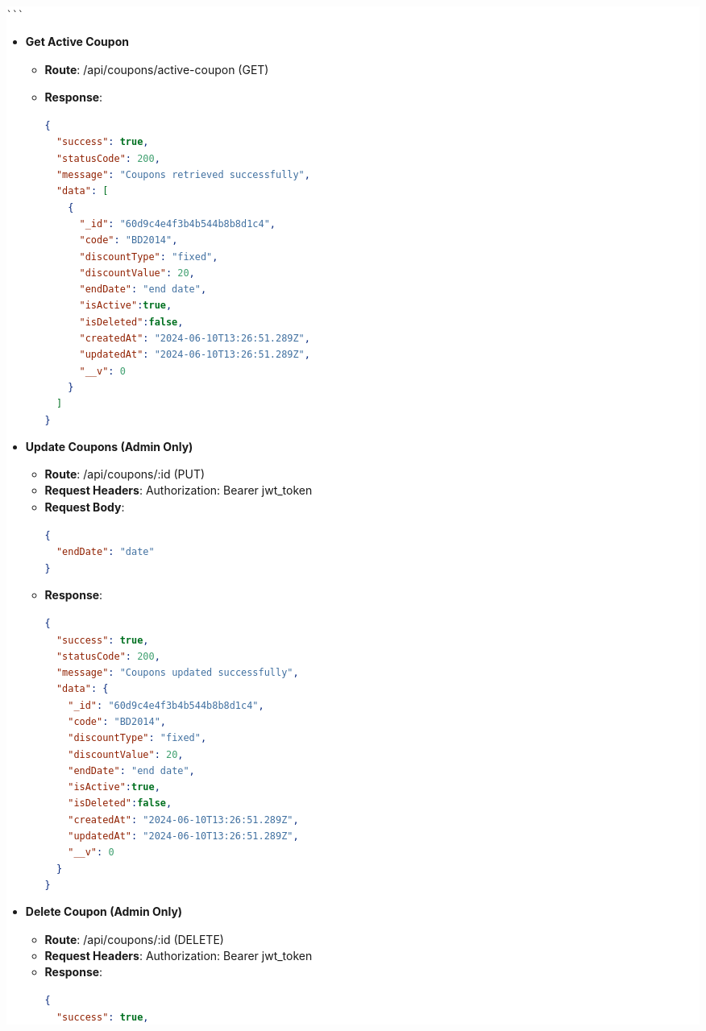     ```
- **Get Active Coupon**

  - **Route**: /api/coupons/active-coupon (GET)
  - **Response**:

    ```json
    {
      "success": true,
      "statusCode": 200,
      "message": "Coupons retrieved successfully",
      "data": [
        {
          "_id": "60d9c4e4f3b4b544b8b8d1c4",
          "code": "BD2014",
          "discountType": "fixed",
          "discountValue": 20,
          "endDate": "end date",
          "isActive":true,
          "isDeleted":false,
          "createdAt": "2024-06-10T13:26:51.289Z",
          "updatedAt": "2024-06-10T13:26:51.289Z",
          "__v": 0
        }
      ]
    }

    ```

- **Update Coupons (Admin Only)**
  - **Route**: /api/coupons/:id (PUT)
  - **Request Headers**: Authorization: Bearer jwt_token
  - **Request Body**:
    ```json
    {
      "endDate": "date"
    }
    ```
  - **Response**:
    ```json
    {
      "success": true,
      "statusCode": 200,
      "message": "Coupons updated successfully",
      "data": {
        "_id": "60d9c4e4f3b4b544b8b8d1c4",
        "code": "BD2014",
        "discountType": "fixed",
        "discountValue": 20,
        "endDate": "end date",
        "isActive":true,
        "isDeleted":false,
        "createdAt": "2024-06-10T13:26:51.289Z",
        "updatedAt": "2024-06-10T13:26:51.289Z",
        "__v": 0
      }
    }
    ```
- **Delete Coupon (Admin Only)**
  - **Route**: /api/coupons/:id (DELETE)
  - **Request Headers**: Authorization: Bearer jwt_token
  - **Response**:
    ```json
    {
      "success": true,